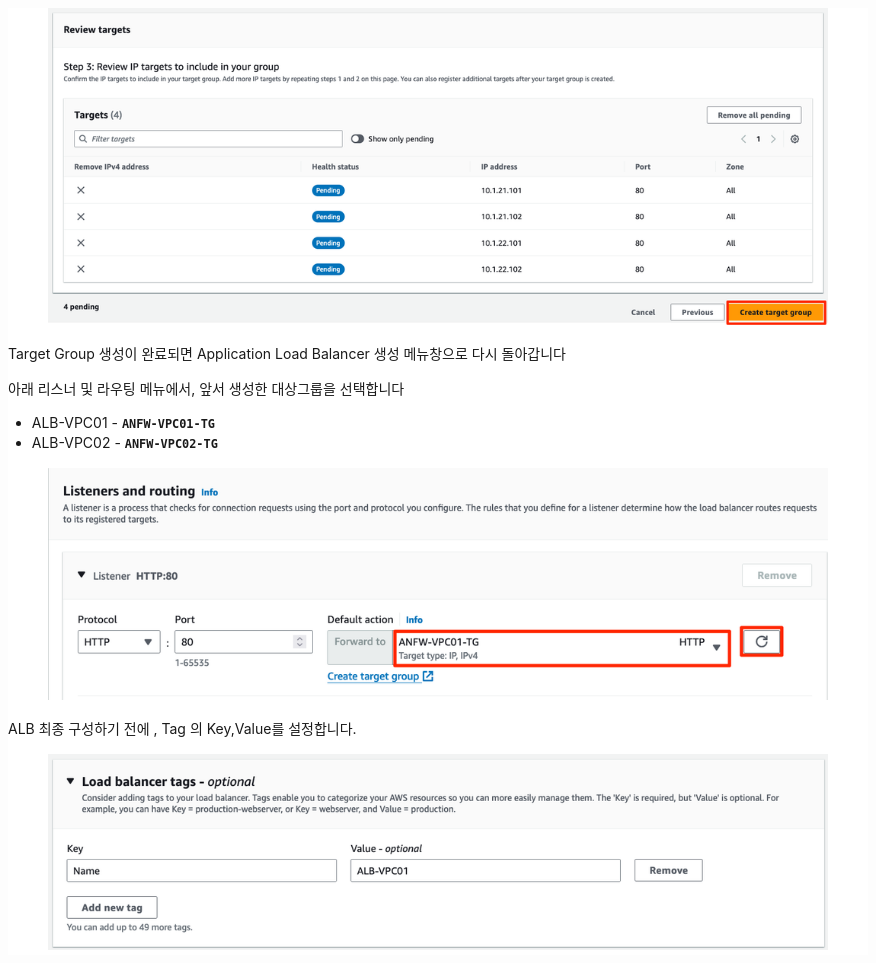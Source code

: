 <figure><img src="../.gitbook/assets/image (244).png" alt=""><figcaption></figcaption></figure>

Target Group 생성이 완료되면 Application Load Balancer 생성 메뉴창으로 다시 돌아갑니다

아래 리스너 및 라우팅 메뉴에서, 앞서 생성한 대상그룹을 선택합니다

* ALB-VPC01 - **`ANFW-VPC01-TG`**
* ALB-VPC02 - **`ANFW-VPC02-TG`**

<figure><img src="../.gitbook/assets/image (245).png" alt=""><figcaption></figcaption></figure>

ALB 최종 구성하기 전에 , Tag 의 Key,Value를 설정합니다.

<figure><img src="../.gitbook/assets/image (247).png" alt=""><figcaption></figcaption></figure>
